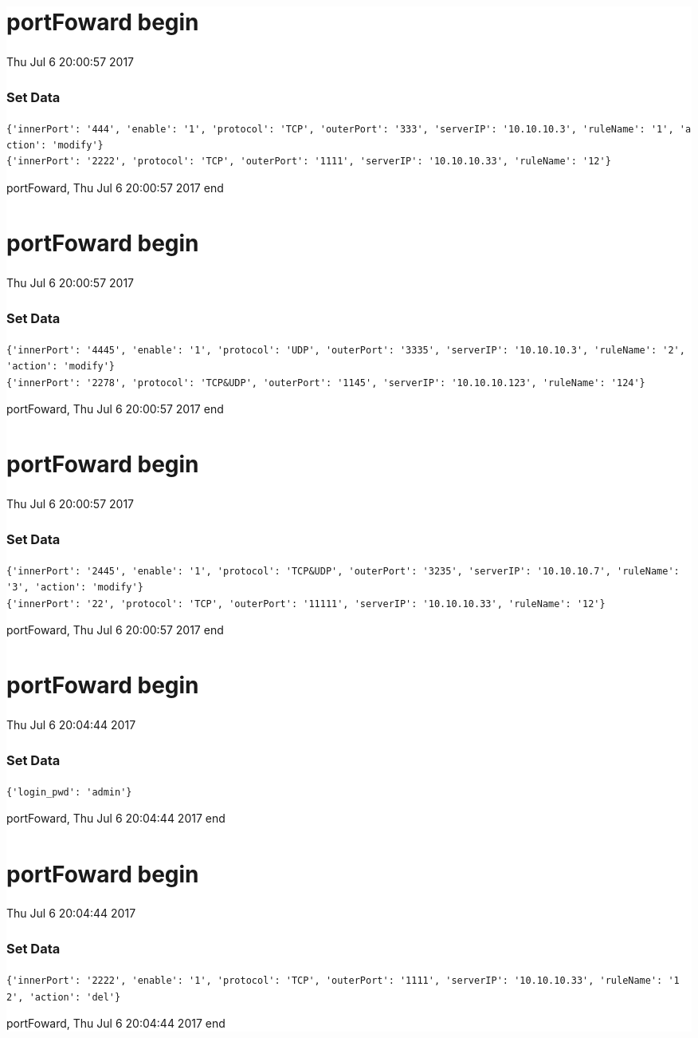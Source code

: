 
# portFoward begin
Thu Jul  6 20:00:57 2017 
### Set Data
	{'innerPort': '444', 'enable': '1', 'protocol': 'TCP', 'outerPort': '333', 'serverIP': '10.10.10.3', 'ruleName': '1', 'action': 'modify'}
	{'innerPort': '2222', 'protocol': 'TCP', 'outerPort': '1111', 'serverIP': '10.10.10.33', 'ruleName': '12'}
portFoward, Thu Jul  6 20:00:57 2017 end


# portFoward begin
Thu Jul  6 20:00:57 2017 
### Set Data
	{'innerPort': '4445', 'enable': '1', 'protocol': 'UDP', 'outerPort': '3335', 'serverIP': '10.10.10.3', 'ruleName': '2', 'action': 'modify'}
	{'innerPort': '2278', 'protocol': 'TCP&UDP', 'outerPort': '1145', 'serverIP': '10.10.10.123', 'ruleName': '124'}
portFoward, Thu Jul  6 20:00:57 2017 end


# portFoward begin
Thu Jul  6 20:00:57 2017 
### Set Data
	{'innerPort': '2445', 'enable': '1', 'protocol': 'TCP&UDP', 'outerPort': '3235', 'serverIP': '10.10.10.7', 'ruleName': '3', 'action': 'modify'}
	{'innerPort': '22', 'protocol': 'TCP', 'outerPort': '11111', 'serverIP': '10.10.10.33', 'ruleName': '12'}
portFoward, Thu Jul  6 20:00:57 2017 end


# portFoward begin
Thu Jul  6 20:04:44 2017 
### Set Data
	{'login_pwd': 'admin'}
portFoward, Thu Jul  6 20:04:44 2017 end


# portFoward begin
Thu Jul  6 20:04:44 2017 
### Set Data
	{'innerPort': '2222', 'enable': '1', 'protocol': 'TCP', 'outerPort': '1111', 'serverIP': '10.10.10.33', 'ruleName': '12', 'action': 'del'}
portFoward, Thu Jul  6 20:04:44 2017 end
